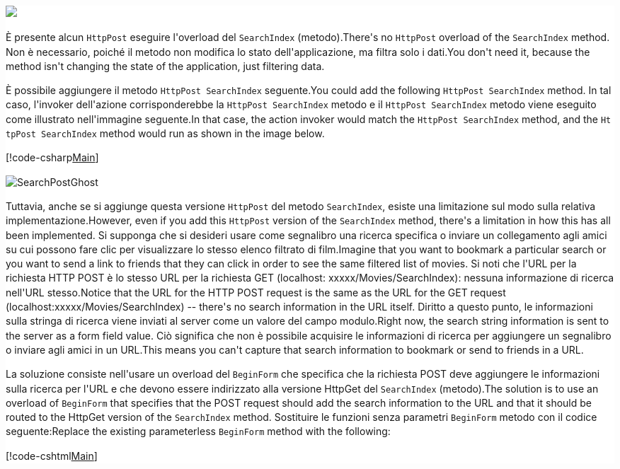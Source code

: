 ![](examining-the-edit-methods-and-edit-view/_static/image8.png)

<span data-ttu-id="7ba9c-216">È presente alcun `HttpPost` eseguire l'overload del `SearchIndex` (metodo).</span><span class="sxs-lookup"><span data-stu-id="7ba9c-216">There's no `HttpPost` overload of the `SearchIndex` method.</span></span> <span data-ttu-id="7ba9c-217">Non è necessario, poiché il metodo non modifica lo stato dell'applicazione, ma filtra solo i dati.</span><span class="sxs-lookup"><span data-stu-id="7ba9c-217">You don't need it, because the method isn't changing the state of the application, just filtering data.</span></span>

<span data-ttu-id="7ba9c-218">È possibile aggiungere il metodo `HttpPost SearchIndex` seguente.</span><span class="sxs-lookup"><span data-stu-id="7ba9c-218">You could add the following `HttpPost SearchIndex` method.</span></span> <span data-ttu-id="7ba9c-219">In tal caso, l'invoker dell'azione corrisponderebbe la `HttpPost SearchIndex` metodo e il `HttpPost SearchIndex` metodo viene eseguito come illustrato nell'immagine seguente.</span><span class="sxs-lookup"><span data-stu-id="7ba9c-219">In that case, the action invoker would match the `HttpPost SearchIndex` method, and the `HttpPost SearchIndex` method would run as shown in the image below.</span></span>

[!code-csharp[Main](examining-the-edit-methods-and-edit-view/samples/sample19.cs)]

![SearchPostGhost](examining-the-edit-methods-and-edit-view/_static/image9.png)

<span data-ttu-id="7ba9c-221">Tuttavia, anche se si aggiunge questa versione `HttpPost` del metodo `SearchIndex`, esiste una limitazione sul modo sulla relativa implementazione.</span><span class="sxs-lookup"><span data-stu-id="7ba9c-221">However, even if you add this `HttpPost` version of the `SearchIndex` method, there's a limitation in how this has all been implemented.</span></span> <span data-ttu-id="7ba9c-222">Si supponga che si desideri usare come segnalibro una ricerca specifica o inviare un collegamento agli amici su cui possono fare clic per visualizzare lo stesso elenco filtrato di film.</span><span class="sxs-lookup"><span data-stu-id="7ba9c-222">Imagine that you want to bookmark a particular search or you want to send a link to friends that they can click in order to see the same filtered list of movies.</span></span> <span data-ttu-id="7ba9c-223">Si noti che l'URL per la richiesta HTTP POST è lo stesso URL per la richiesta GET (localhost: xxxxx/Movies/SearchIndex): nessuna informazione di ricerca nell'URL stesso.</span><span class="sxs-lookup"><span data-stu-id="7ba9c-223">Notice that the URL for the HTTP POST request is the same as the URL for the GET request (localhost:xxxxx/Movies/SearchIndex) -- there's no search information in the URL itself.</span></span> <span data-ttu-id="7ba9c-224">Diritto a questo punto, le informazioni sulla stringa di ricerca viene inviati al server come un valore del campo modulo.</span><span class="sxs-lookup"><span data-stu-id="7ba9c-224">Right now, the search string information is sent to the server as a form field value.</span></span> <span data-ttu-id="7ba9c-225">Ciò significa che non è possibile acquisire le informazioni di ricerca per aggiungere un segnalibro o inviare agli amici in un URL.</span><span class="sxs-lookup"><span data-stu-id="7ba9c-225">This means you can't capture that search information to bookmark or send to friends in a URL.</span></span>

<span data-ttu-id="7ba9c-226">La soluzione consiste nell'usare un overload del `BeginForm` che specifica che la richiesta POST deve aggiungere le informazioni sulla ricerca per l'URL e che devono essere indirizzato alla versione HttpGet del `SearchIndex` (metodo).</span><span class="sxs-lookup"><span data-stu-id="7ba9c-226">The solution is to use an overload of `BeginForm` that specifies that the POST request should add the search information to the URL and that it should be routed to the HttpGet version of the `SearchIndex` method.</span></span> <span data-ttu-id="7ba9c-227">Sostituire le funzioni senza parametri `BeginForm` metodo con il codice seguente:</span><span class="sxs-lookup"><span data-stu-id="7ba9c-227">Replace the existing parameterless `BeginForm` method with the following:</span></span>

[!code-cshtml[Main](examining-the-edit-methods-and-edit-view/samples/sample20.cshtml)]
